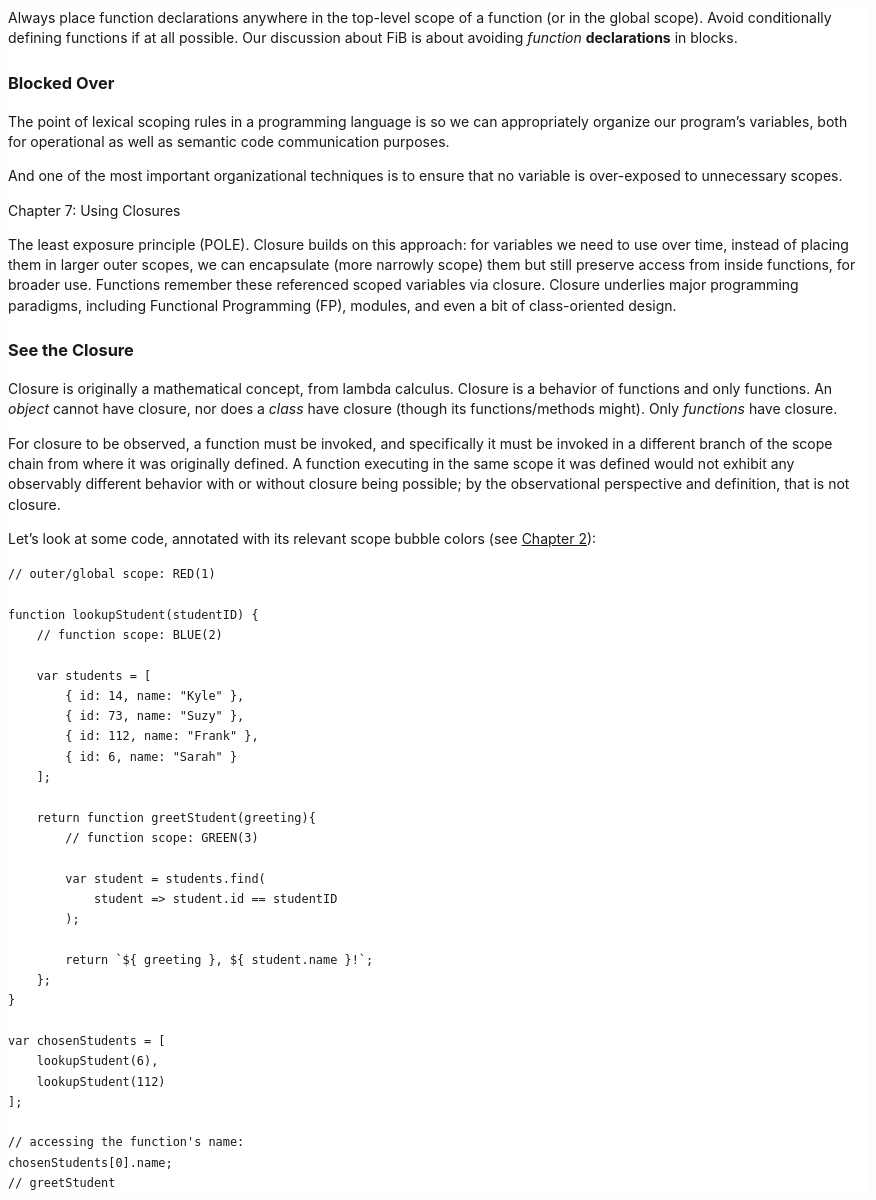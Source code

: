 Always place function declarations anywhere in the top-level scope of a function (or in the global scope). Avoid conditionally defining functions if at all possible. Our discussion about FiB is about avoiding _function_ **declarations** in blocks.

### <div id="BlockedOver" />Blocked Over

The point of lexical scoping rules in a programming language is so we can appropriately organize our program’s variables, both for operational as well as semantic code communication purposes.

And one of the most important organizational techniques is to ensure that no variable is over-exposed to unnecessary scopes.

<div id="UsingClosures" />Chapter 7: Using Closures

The least exposure principle (POLE). Closure builds on this approach: for variables we need to use over time, instead of placing them in larger outer scopes, we can encapsulate (more narrowly scope) them but still preserve access from inside functions, for broader use. Functions remember these referenced scoped variables via closure. Closure underlies major programming paradigms, including Functional Programming (FP), modules, and even a bit of class-oriented design.

### <div id="SeeTheClosure" />See the Closure

Closure is originally a mathematical concept, from lambda calculus. Closure is a behavior of functions and only functions. An _object_ cannot have closure, nor does a _class_ have closure (though its functions/methods might). Only _functions_ have closure.

For closure to be observed, a function must be invoked, and specifically it must be invoked in a different branch of the scope chain from where it was originally defined. A function executing in the same scope it was defined would not exhibit any observably different behavior with or without closure being possible; by the observational perspective and definition, that is not closure.

Let’s look at some code, annotated with its relevant scope bubble colors (see [Chapter 2](#Chapter2)):

```
// outer/global scope: RED(1)

function lookupStudent(studentID) {
	// function scope: BLUE(2)

	var students = [
		{ id: 14, name: "Kyle" },
		{ id: 73, name: "Suzy" },
		{ id: 112, name: "Frank" },
		{ id: 6, name: "Sarah" }
	];

	return function greetStudent(greeting){
		// function scope: GREEN(3)

		var student = students.find(
			student => student.id == studentID
		);

		return `${ greeting }, ${ student.name }!`;
	};
}

var chosenStudents = [
	lookupStudent(6),
	lookupStudent(112)
];

// accessing the function's name:
chosenStudents[0].name;
// greetStudent

```
